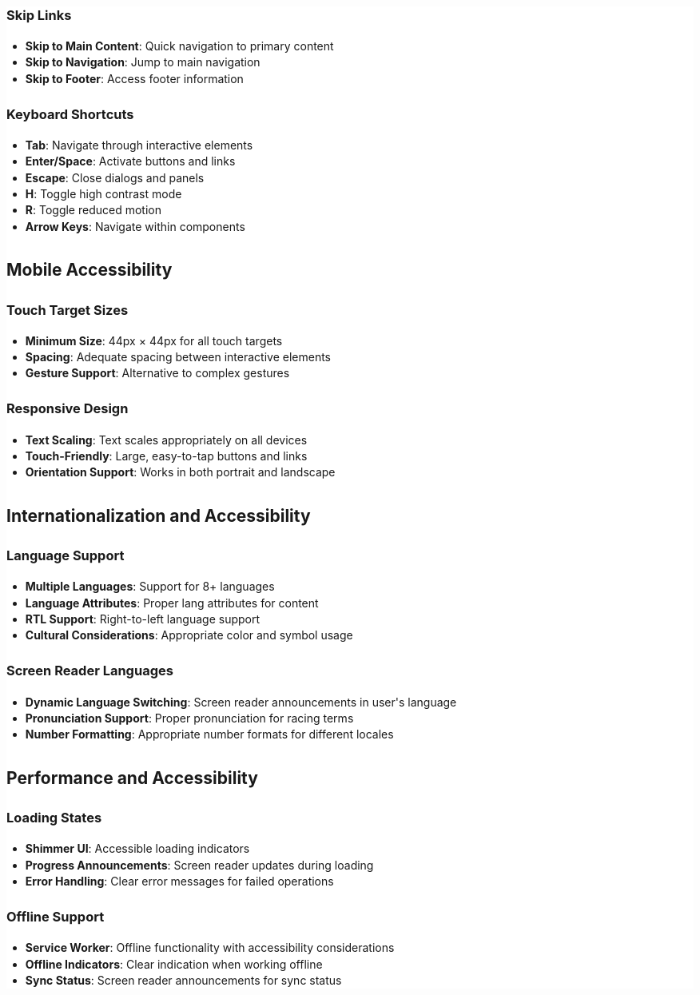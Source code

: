 ### Skip Links
- **Skip to Main Content**: Quick navigation to primary content
- **Skip to Navigation**: Jump to main navigation
- **Skip to Footer**: Access footer information

### Keyboard Shortcuts
- **Tab**: Navigate through interactive elements
- **Enter/Space**: Activate buttons and links
- **Escape**: Close dialogs and panels
- **H**: Toggle high contrast mode
- **R**: Toggle reduced motion
- **Arrow Keys**: Navigate within components

## Mobile Accessibility

### Touch Target Sizes
- **Minimum Size**: 44px × 44px for all touch targets
- **Spacing**: Adequate spacing between interactive elements
- **Gesture Support**: Alternative to complex gestures

### Responsive Design
- **Text Scaling**: Text scales appropriately on all devices
- **Touch-Friendly**: Large, easy-to-tap buttons and links
- **Orientation Support**: Works in both portrait and landscape

## Internationalization and Accessibility

### Language Support
- **Multiple Languages**: Support for 8+ languages
- **Language Attributes**: Proper lang attributes for content
- **RTL Support**: Right-to-left language support
- **Cultural Considerations**: Appropriate color and symbol usage

### Screen Reader Languages
- **Dynamic Language Switching**: Screen reader announcements in user's language
- **Pronunciation Support**: Proper pronunciation for racing terms
- **Number Formatting**: Appropriate number formats for different locales

## Performance and Accessibility

### Loading States
- **Shimmer UI**: Accessible loading indicators
- **Progress Announcements**: Screen reader updates during loading
- **Error Handling**: Clear error messages for failed operations

### Offline Support
- **Service Worker**: Offline functionality with accessibility considerations
- **Offline Indicators**: Clear indication when working offline
- **Sync Status**: Screen reader announcements for sync status
